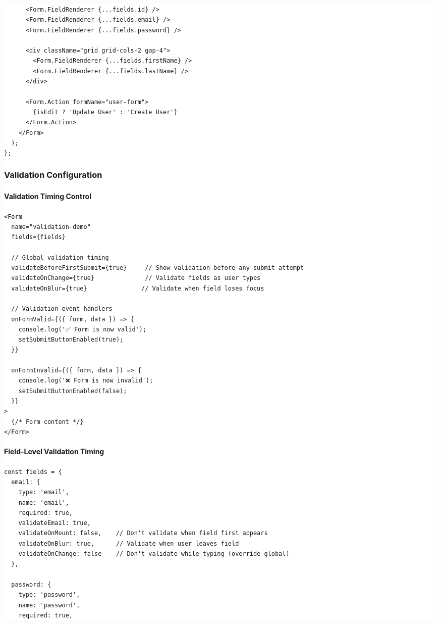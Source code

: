```tsx
      <Form.FieldRenderer {...fields.id} />
      <Form.FieldRenderer {...fields.email} />
      <Form.FieldRenderer {...fields.password} />
  
      <div className="grid grid-cols-2 gap-4">
        <Form.FieldRenderer {...fields.firstName} />
        <Form.FieldRenderer {...fields.lastName} />
      </div>
  
      <Form.Action formName="user-form">
        {isEdit ? 'Update User' : 'Create User'}
      </Form.Action>
    </Form>
  );
};
```

### Validation Configuration

#### Validation Timing Control

```tsx
<Form
  name="validation-demo"
  fields={fields}
  
  // Global validation timing
  validateBeforeFirstSubmit={true}     // Show validation before any submit attempt
  validateOnChange={true}              // Validate fields as user types
  validateOnBlur={true}               // Validate when field loses focus
  
  // Validation event handlers
  onFormValid={({ form, data }) => {
    console.log('✅ Form is now valid');
    setSubmitButtonEnabled(true);
  }}
  
  onFormInvalid={({ form, data }) => {
    console.log('❌ Form is now invalid');
    setSubmitButtonEnabled(false);
  }}
>
  {/* Form content */}
</Form>
```

#### Field-Level Validation Timing

```tsx
const fields = {
  email: {
    type: 'email',
    name: 'email',
    required: true,
    validateEmail: true,
    validateOnMount: false,    // Don't validate when field first appears
    validateOnBlur: true,      // Validate when user leaves field
    validateOnChange: false    // Don't validate while typing (override global)
  },
  
  password: {
    type: 'password',
    name: 'password',
    required: true,
```